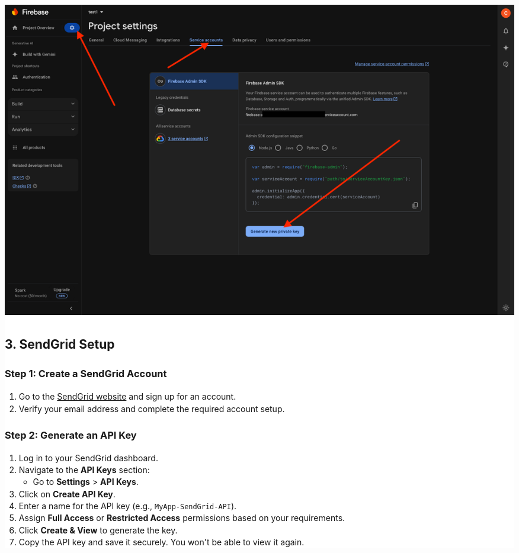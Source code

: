 ![](images/deployment-instructions-images/image8.png)

## 3. SendGrid Setup

### Step 1: Create a SendGrid Account

1. Go to the [SendGrid website](https://sendgrid.com/) and sign up for an account.  
2. Verify your email address and complete the required account setup.

### Step 2: Generate an API Key

1. Log in to your SendGrid dashboard.  
2. Navigate to the **API Keys** section:  
    * Go to **Settings** \> **API Keys**.  
3. Click on **Create API Key**.  
4. Enter a name for the API key (e.g., `MyApp-SendGrid-API`).  
5. Assign **Full Access** or **Restricted Access** permissions based on your requirements.  
6. Click **Create & View** to generate the key.  
7. Copy the API key and save it securely. You won't be able to view it again.
